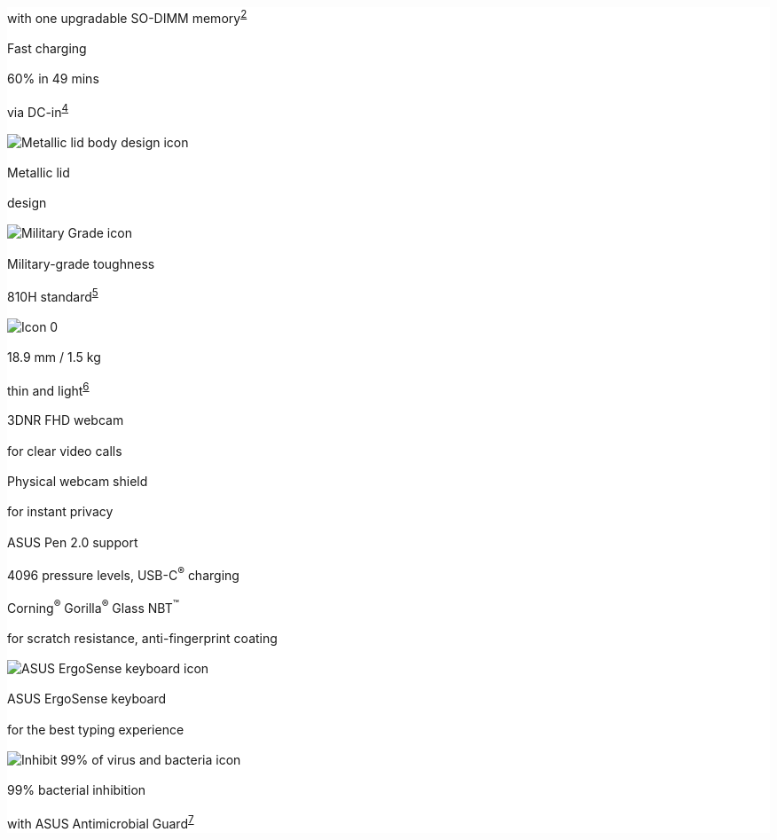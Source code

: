 with one upgradable SO-DIMM memory<sup class="footnote-num"><a href="https://www.asus.com/laptops/for-home/vivobook/vivobook-s-14-flip-oled-tn3402/#footnote-2" aria-label="Footnote 2">2</a></sup>

Fast charging

60% in 49 mins

via DC-in<sup class="footnote-num"><a href="https://www.asus.com/laptops/for-home/vivobook/vivobook-s-14-flip-oled-tn3402/#footnote-4" aria-label="Footnote 4">4</a></sup>

![Metallic lid body design icon](https://www.asus.com/laptops/for-home/vivobook/vivobook-s-14-flip-oled-tn3402/)

Metallic lid

design

![Military Grade icon](https://www.asus.com/laptops/for-home/vivobook/vivobook-s-14-flip-oled-tn3402/)

Military-grade toughness

810H standard<sup class="footnote-num"><a href="https://www.asus.com/laptops/for-home/vivobook/vivobook-s-14-flip-oled-tn3402/#footnote-5" aria-label="Footnote 5">5</a></sup>

![Icon 0](https://www.asus.com/laptops/for-home/vivobook/vivobook-s-14-flip-oled-tn3402/)

18.9 mm / 1.5 kg

thin and light<sup class="footnote-num"><a href="https://www.asus.com/laptops/for-home/vivobook/vivobook-s-14-flip-oled-tn3402/#footnote-6" aria-label="Footnote 6">6</a></sup>

3DNR FHD webcam

for clear video calls

Physical webcam shield

for instant privacy

ASUS Pen 2.0 support

4096 pressure levels, USB-C<sup class="sign-cr" aria-label="registered">®</sup> charging

Corning<sup class="sign-cr" aria-label="registered">®</sup> Gorilla<sup class="sign-cr" aria-label="registered">®</sup> Glass NBT<sup class="sign-tm" aria-label="Trademark">™</sup>

for scratch resistance, anti-fingerprint coating

![ASUS ErgoSense keyboard icon](https://www.asus.com/laptops/for-home/vivobook/vivobook-s-14-flip-oled-tn3402/)

ASUS ErgoSense keyboard

for the best typing experience

![Inhibit 99% of virus and bacteria icon](https://www.asus.com/laptops/for-home/vivobook/vivobook-s-14-flip-oled-tn3402/)

99% bacterial inhibition

with ASUS Antimicrobial Guard<sup class="footnote-num"><a href="https://www.asus.com/laptops/for-home/vivobook/vivobook-s-14-flip-oled-tn3402/#footnote-7" aria-label="Footnote 7">7</a></sup>
